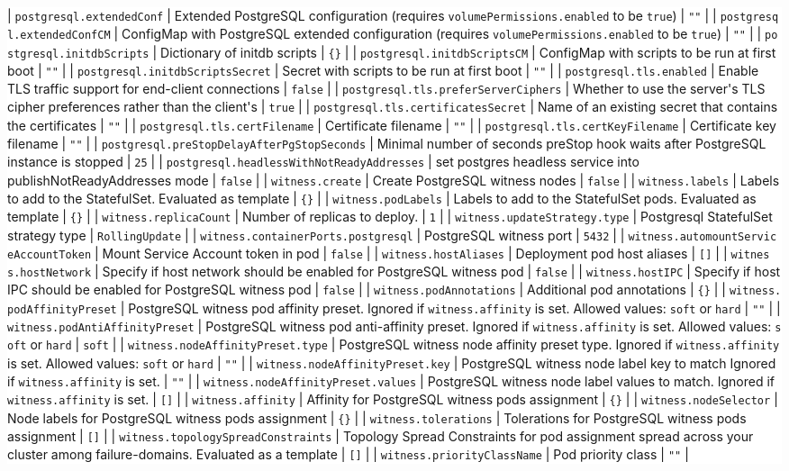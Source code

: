 | `postgresql.extendedConf`                                    | Extended PostgreSQL configuration (requires `volumePermissions.enabled` to be `true`) | `""`                                |
| `postgresql.extendedConfCM`                                  | ConfigMap with PostgreSQL extended configuration (requires `volumePermissions.enabled` to be `true`) | `""`                                |
| `postgresql.initdbScripts`                                   | Dictionary of initdb scripts                                 | `{}`                                |
| `postgresql.initdbScriptsCM`                                 | ConfigMap with scripts to be run at first boot               | `""`                                |
| `postgresql.initdbScriptsSecret`                             | Secret with scripts to be run at first boot                  | `""`                                |
| `postgresql.tls.enabled`                                     | Enable TLS traffic support for end-client connections        | `false`                             |
| `postgresql.tls.preferServerCiphers`                         | Whether to use the server's TLS cipher preferences rather than the client's | `true`                              |
| `postgresql.tls.certificatesSecret`                          | Name of an existing secret that contains the certificates    | `""`                                |
| `postgresql.tls.certFilename`                                | Certificate filename                                         | `""`                                |
| `postgresql.tls.certKeyFilename`                             | Certificate key filename                                     | `""`                                |
| `postgresql.preStopDelayAfterPgStopSeconds`                  | Minimal number of seconds preStop hook waits after PostgreSQL instance is stopped | `25`                                |
| `postgresql.headlessWithNotReadyAddresses`                   | set postgres headless service into publishNotReadyAddresses mode | `false`                             |
| `witness.create`                                             | Create PostgreSQL witness nodes                              | `false`                             |
| `witness.labels`                                             | Labels to add to the StatefulSet. Evaluated as template      | `{}`                                |
| `witness.podLabels`                                          | Labels to add to the StatefulSet pods. Evaluated as template | `{}`                                |
| `witness.replicaCount`                                       | Number of replicas to deploy.                                | `1`                                 |
| `witness.updateStrategy.type`                                | Postgresql StatefulSet strategy type                         | `RollingUpdate`                     |
| `witness.containerPorts.postgresql`                          | PostgreSQL witness port                                      | `5432`                              |
| `witness.automountServiceAccountToken`                       | Mount Service Account token in pod                           | `false`                             |
| `witness.hostAliases`                                        | Deployment pod host aliases                                  | `[]`                                |
| `witness.hostNetwork`                                        | Specify if host network should be enabled for PostgreSQL witness pod | `false`                             |
| `witness.hostIPC`                                            | Specify if host IPC should be enabled for PostgreSQL witness pod | `false`                             |
| `witness.podAnnotations`                                     | Additional pod annotations                                   | `{}`                                |
| `witness.podAffinityPreset`                                  | PostgreSQL witness pod affinity preset. Ignored if `witness.affinity` is set. Allowed values: `soft` or `hard` | `""`                                |
| `witness.podAntiAffinityPreset`                              | PostgreSQL witness pod anti-affinity preset. Ignored if `witness.affinity` is set. Allowed values: `soft` or `hard` | `soft`                              |
| `witness.nodeAffinityPreset.type`                            | PostgreSQL witness node affinity preset type. Ignored if `witness.affinity` is set. Allowed values: `soft` or `hard` | `""`                                |
| `witness.nodeAffinityPreset.key`                             | PostgreSQL witness node label key to match Ignored if `witness.affinity` is set. | `""`                                |
| `witness.nodeAffinityPreset.values`                          | PostgreSQL witness node label values to match. Ignored if `witness.affinity` is set. | `[]`                                |
| `witness.affinity`                                           | Affinity for PostgreSQL witness pods assignment              | `{}`                                |
| `witness.nodeSelector`                                       | Node labels for PostgreSQL witness pods assignment           | `{}`                                |
| `witness.tolerations`                                        | Tolerations for PostgreSQL witness pods assignment           | `[]`                                |
| `witness.topologySpreadConstraints`                          | Topology Spread Constraints for pod assignment spread across your cluster among failure-domains. Evaluated as a template | `[]`                                |
| `witness.priorityClassName`                                  | Pod priority class                                           | `""`                                |
